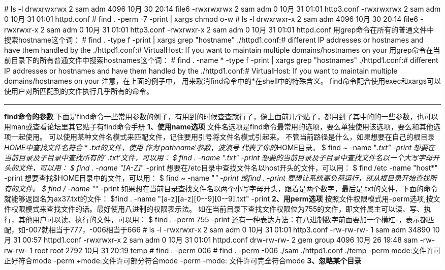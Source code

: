 \# ls -l
drwxrwxrwx 2 sam adm 4096 10月 30 20:14 file6
-rwxrwxrwx 2 sam adm 0 10月 31 01:01 http3.conf
-rwxrwxrwx 2 sam adm 0 10月 31 01:01 httpd.conf
\# find . -perm -7 -print | xargs chmod o-w
\# ls -l
drwxrwxr-x 2 sam adm 4096 10月 30 20:14 file6
-rwxrwxr-x 2 sam adm 0 10月 31 01:01 http3.conf
-rwxrwxr-x 2 sam adm 0 10月 31 01:01 httpd.conf
用grep命令在所有的普通文件中搜索hostname这个词：
\# find . -type f -print | xargs grep "hostname"
./httpd1.conf:# different IP addresses or hostnames and have them handled by the
./httpd1.conf:# VirtualHost: If you want to maintain multiple domains/hostnames
on your
用grep命令在当前目录下的所有普通文件中搜索hostnames这个词：
\# find . -name * -type f -print | xargs grep "hostnames"
./httpd1.conf:# different IP addresses or hostnames and have them handled by the
./httpd1.conf:# VirtualHost: If you want to maintain multiple domains/hostnames
on your
注意，在上面的例子中， 用来取消find命令中的*在shell中的特殊含义。
find命令配合使用exec和xargs可以使用户对所匹配到的文件执行几乎所有的命令。

------

 

**find命令的参数**
下面是find命令一些常用参数的例子，有用到的时候查查就行了，像上面前几个贴子，都用到了其中的的一些参数，也可以用man或查看论坛里其它贴子有find命令手册
**1、使用name选项**
文件名选项是find命令最常用的选项，要么单独使用该选项，要么和其他选项一起使用。
可以使用某种文件名模式来匹配文件，记住要用引号将文件名模式引起来。
不管当前路径是什么，如果想要在自己的根目录$HOME中查找文件名符合*.txt的文件，使用~作为 'pathname'参数，波浪号~代表了你的$HOME目录。
$ find ~ -name "*.txt" -print
想要在当前目录及子目录中查找所有的‘ *.txt’文件，可以用：
$ find . -name "*.txt" -print
想要的当前目录及子目录中查找文件名以一个大写字母开头的文件，可以用：
$ find . -name "[A-Z]*" -print
想要在/etc目录中查找文件名以host开头的文件，可以用：
$ find /etc -name "host*" -print
想要查找$HOME目录中的文件，可以用：
$ find ~ -name "*" -print 或find . -print
要想让系统高负荷运行，就从根目录开始查找所有的文件。
$ find / -name "*" -print
如果想在当前目录查找文件名以两个小写字母开头，跟着是两个数字，最后是.txt的文件，下面的命令就能够返回名为ax37.txt的文件：
$find . -name "[a-z][a-z][0--9][0--9].txt" -print
**2、用perm选项**
按照文件权限模式用-perm选项,按文件权限模式来查找文件的话。最好使用八进制的权限表示法。
如在当前目录下查找文件权限位为755的文件，即文件属主可以读、写、执行，其他用户可以读、执行的文件，可以用：
$ find . -perm 755 -print
还有一种表达方法：在八进制数字前面要加一个横杠-，表示都匹配，如-007就相当于777，-006相当于666
\# ls -l
-rwxrwxr-x 2 sam adm 0 10月 31 01:01 http3.conf
-rw-rw-rw- 1 sam adm 34890 10月 31 00:57 httpd1.conf
-rwxrwxr-x 2 sam adm 0 10月 31 01:01 httpd.conf
drw-rw-rw- 2 gem group 4096 10月 26 19:48 sam
-rw-rw-rw- 1 root root 2792 10月 31 20:19 temp
\# find . -perm 006
\# find . -perm -006
./sam
./httpd1.conf
./temp
-perm mode:文件许可正好符合mode
-perm +mode:文件许可部分符合mode
-perm -mode: 文件许可完全符合mode
**3、忽略某个目录**